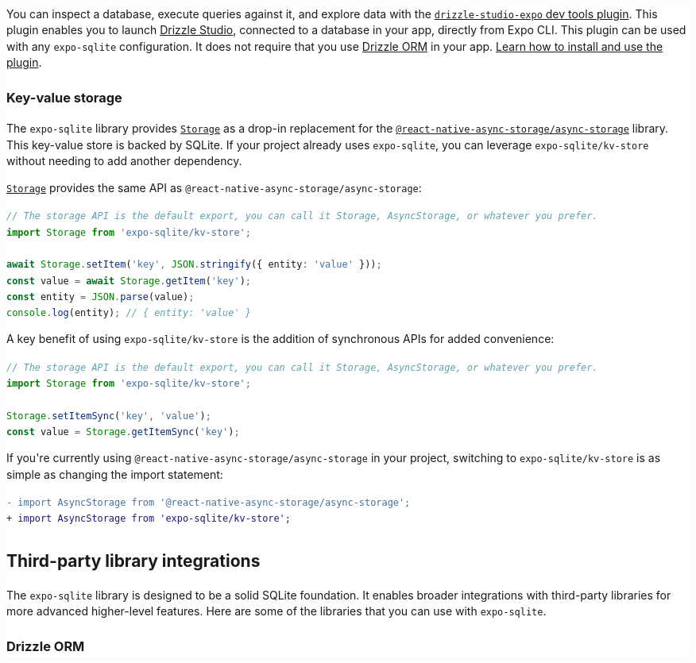 You can inspect a database, execute queries against it, and explore data with the [`drizzle-studio-expo` dev tools plugin](https://github.com/drizzle-team/drizzle-studio-expo). This plugin enables you to launch [Drizzle Studio](https://orm.drizzle.team/drizzle-studio/overview), connected to a database in your app, directly from Expo CLI. This plugin can be used with any `expo-sqlite` configuration. It does not require that you use [Drizzle ORM](#drizzle-orm) in your app. [Learn how to install and use the plugin](https://github.com/drizzle-team/drizzle-studio-expo).

### Key-value storage

The `expo-sqlite` library provides [`Storage`](#sqlitestorage) as a drop-in replacement for the [`@react-native-async-storage/async-storage`](https://github.com/react-native-async-storage/async-storage) library. This key-value store is backed by SQLite. If your project already uses `expo-sqlite`, you can leverage `expo-sqlite/kv-store` without needing to add another dependency.

[`Storage`](#sqlitestorage) provides the same API as `@react-native-async-storage/async-storage`:

```ts Using the Store
// The storage API is the default export, you can call it Storage, AsyncStorage, or whatever you prefer.
import Storage from 'expo-sqlite/kv-store';

await Storage.setItem('key', JSON.stringify({ entity: 'value' }));
const value = await Storage.getItem('key');
const entity = JSON.parse(value);
console.log(entity); // { entity: 'value' }
```

A key benefit of using `expo-sqlite/kv-store` is the addition of synchronous APIs for added convenience:

```ts Using the Store with synchronous APIs
// The storage API is the default export, you can call it Storage, AsyncStorage, or whatever you prefer.
import Storage from 'expo-sqlite/kv-store';

Storage.setItemSync('key', 'value');
const value = Storage.getItemSync('key');
```

If you're currently using `@react-native-async-storage/async-storage` in your project, switching to `expo-sqlite/kv-store` is as simple as changing the import statement:

```diff
- import AsyncStorage from '@react-native-async-storage/async-storage';
+ import AsyncStorage from 'expo-sqlite/kv-store';
```

## Third-party library integrations

The `expo-sqlite` library is designed to be a solid SQLite foundation. It enables broader integrations with third-party libraries for more advanced higher-level features. Here are some of the libraries that you can use with `expo-sqlite`.

### Drizzle ORM
